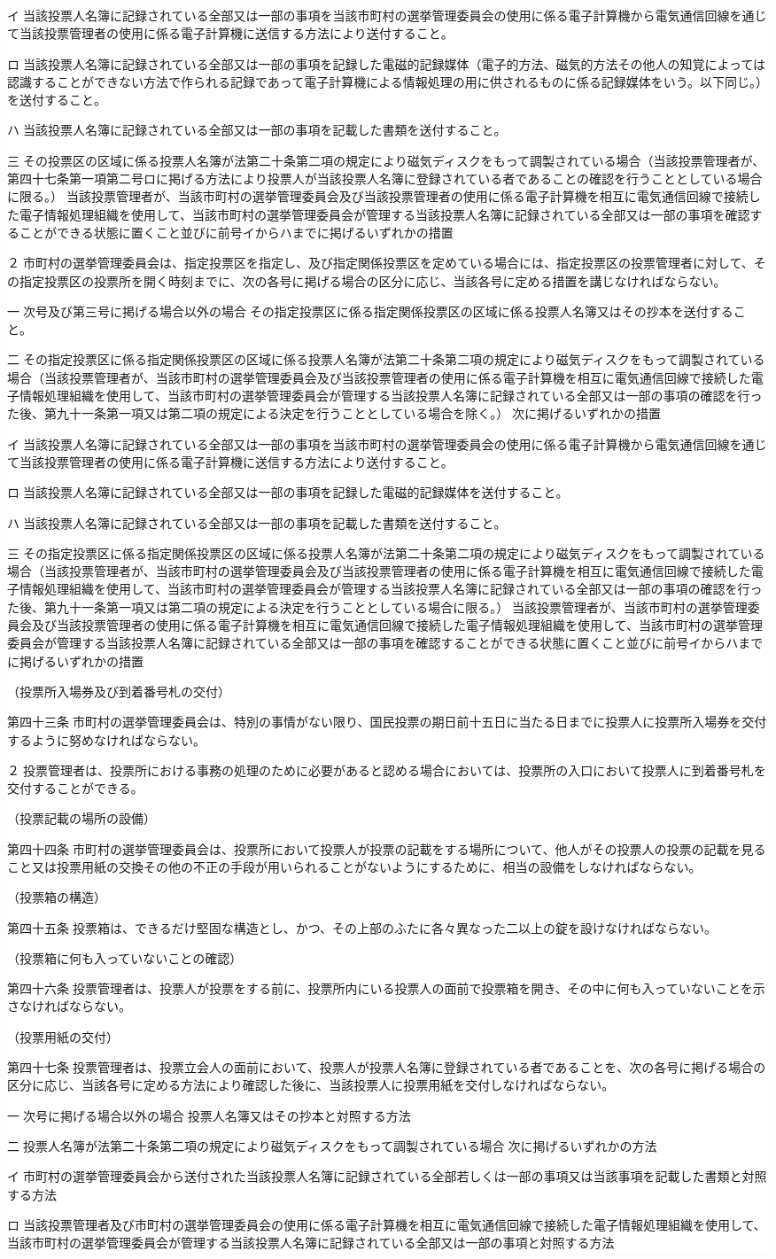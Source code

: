 イ 当該投票人名簿に記録されている全部又は一部の事項を当該市町村の選挙管理委員会の使用に係る電子計算機から電気通信回線を通じて当該投票管理者の使用に係る電子計算機に送信する方法により送付すること。

ロ 当該投票人名簿に記録されている全部又は一部の事項を記録した電磁的記録媒体（電子的方法、磁気的方法その他人の知覚によっては認識することができない方法で作られる記録であって電子計算機による情報処理の用に供されるものに係る記録媒体をいう。以下同じ。）を送付すること。

ハ 当該投票人名簿に記録されている全部又は一部の事項を記載した書類を送付すること。

三 その投票区の区域に係る投票人名簿が法第二十条第二項の規定により磁気ディスクをもって調製されている場合（当該投票管理者が、第四十七条第一項第二号ロに掲げる方法により投票人が当該投票人名簿に登録されている者であることの確認を行うこととしている場合に限る。） 当該投票管理者が、当該市町村の選挙管理委員会及び当該投票管理者の使用に係る電子計算機を相互に電気通信回線で接続した電子情報処理組織を使用して、当該市町村の選挙管理委員会が管理する当該投票人名簿に記録されている全部又は一部の事項を確認することができる状態に置くこと並びに前号イからハまでに掲げるいずれかの措置

２ 市町村の選挙管理委員会は、指定投票区を指定し、及び指定関係投票区を定めている場合には、指定投票区の投票管理者に対して、その指定投票区の投票所を開く時刻までに、次の各号に掲げる場合の区分に応じ、当該各号に定める措置を講じなければならない。

一 次号及び第三号に掲げる場合以外の場合 その指定投票区に係る指定関係投票区の区域に係る投票人名簿又はその抄本を送付すること。

二 その指定投票区に係る指定関係投票区の区域に係る投票人名簿が法第二十条第二項の規定により磁気ディスクをもって調製されている場合（当該投票管理者が、当該市町村の選挙管理委員会及び当該投票管理者の使用に係る電子計算機を相互に電気通信回線で接続した電子情報処理組織を使用して、当該市町村の選挙管理委員会が管理する当該投票人名簿に記録されている全部又は一部の事項の確認を行った後、第九十一条第一項又は第二項の規定による決定を行うこととしている場合を除く。） 次に掲げるいずれかの措置

イ 当該投票人名簿に記録されている全部又は一部の事項を当該市町村の選挙管理委員会の使用に係る電子計算機から電気通信回線を通じて当該投票管理者の使用に係る電子計算機に送信する方法により送付すること。

ロ 当該投票人名簿に記録されている全部又は一部の事項を記録した電磁的記録媒体を送付すること。

ハ 当該投票人名簿に記録されている全部又は一部の事項を記載した書類を送付すること。

三 その指定投票区に係る指定関係投票区の区域に係る投票人名簿が法第二十条第二項の規定により磁気ディスクをもって調製されている場合（当該投票管理者が、当該市町村の選挙管理委員会及び当該投票管理者の使用に係る電子計算機を相互に電気通信回線で接続した電子情報処理組織を使用して、当該市町村の選挙管理委員会が管理する当該投票人名簿に記録されている全部又は一部の事項の確認を行った後、第九十一条第一項又は第二項の規定による決定を行うこととしている場合に限る。） 当該投票管理者が、当該市町村の選挙管理委員会及び当該投票管理者の使用に係る電子計算機を相互に電気通信回線で接続した電子情報処理組織を使用して、当該市町村の選挙管理委員会が管理する当該投票人名簿に記録されている全部又は一部の事項を確認することができる状態に置くこと並びに前号イからハまでに掲げるいずれかの措置

（投票所入場券及び到着番号札の交付）

第四十三条 市町村の選挙管理委員会は、特別の事情がない限り、国民投票の期日前十五日に当たる日までに投票人に投票所入場券を交付するように努めなければならない。

２ 投票管理者は、投票所における事務の処理のために必要があると認める場合においては、投票所の入口において投票人に到着番号札を交付することができる。

（投票記載の場所の設備）

第四十四条 市町村の選挙管理委員会は、投票所において投票人が投票の記載をする場所について、他人がその投票人の投票の記載を見ること又は投票用紙の交換その他の不正の手段が用いられることがないようにするために、相当の設備をしなければならない。

（投票箱の構造）

第四十五条 投票箱は、できるだけ堅固な構造とし、かつ、その上部のふたに各々異なった二以上の錠を設けなければならない。

（投票箱に何も入っていないことの確認）

第四十六条 投票管理者は、投票人が投票をする前に、投票所内にいる投票人の面前で投票箱を開き、その中に何も入っていないことを示さなければならない。

（投票用紙の交付）

第四十七条 投票管理者は、投票立会人の面前において、投票人が投票人名簿に登録されている者であることを、次の各号に掲げる場合の区分に応じ、当該各号に定める方法により確認した後に、当該投票人に投票用紙を交付しなければならない。

一 次号に掲げる場合以外の場合 投票人名簿又はその抄本と対照する方法

二 投票人名簿が法第二十条第二項の規定により磁気ディスクをもって調製されている場合 次に掲げるいずれかの方法

イ 市町村の選挙管理委員会から送付された当該投票人名簿に記録されている全部若しくは一部の事項又は当該事項を記載した書類と対照する方法

ロ 当該投票管理者及び市町村の選挙管理委員会の使用に係る電子計算機を相互に電気通信回線で接続した電子情報処理組織を使用して、当該市町村の選挙管理委員会が管理する当該投票人名簿に記録されている全部又は一部の事項と対照する方法
